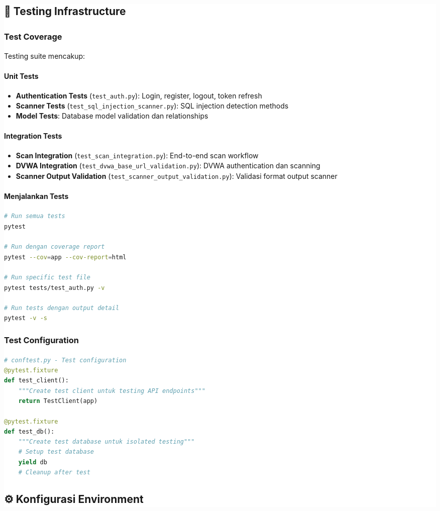 ```python
```

## 🧪 Testing Infrastructure

### Test Coverage
Testing suite mencakup:

#### Unit Tests
- **Authentication Tests** (`test_auth.py`): Login, register, logout, token refresh
- **Scanner Tests** (`test_sql_injection_scanner.py`): SQL injection detection methods
- **Model Tests**: Database model validation dan relationships

#### Integration Tests
- **Scan Integration** (`test_scan_integration.py`): End-to-end scan workflow
- **DVWA Integration** (`test_dvwa_base_url_validation.py`): DVWA authentication dan scanning
- **Scanner Output Validation** (`test_scanner_output_validation.py`): Validasi format output scanner

#### Menjalankan Tests
```bash
# Run semua tests
pytest

# Run dengan coverage report
pytest --cov=app --cov-report=html

# Run specific test file
pytest tests/test_auth.py -v

# Run tests dengan output detail
pytest -v -s
```

### Test Configuration
```python
# conftest.py - Test configuration
@pytest.fixture
def test_client():
    """Create test client untuk testing API endpoints"""
    return TestClient(app)

@pytest.fixture
def test_db():
    """Create test database untuk isolated testing"""
    # Setup test database
    yield db
    # Cleanup after test
```

## ⚙️ Konfigurasi Environment
